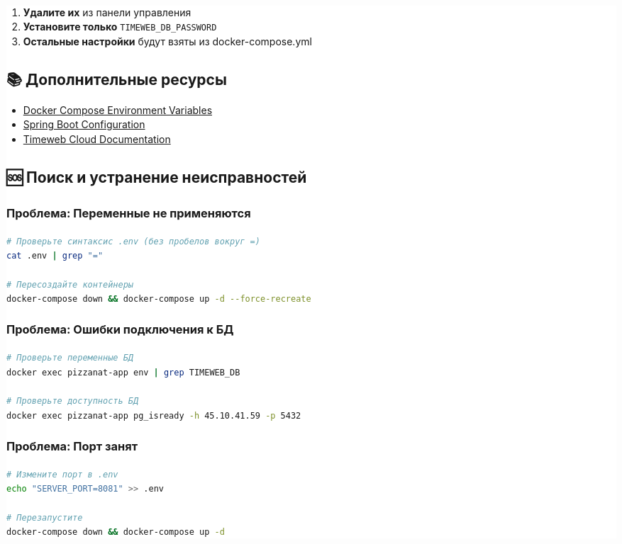 1. **Удалите их** из панели управления
2. **Установите только** `TIMEWEB_DB_PASSWORD`
3. **Остальные настройки** будут взяты из docker-compose.yml

## 📚 Дополнительные ресурсы

- [Docker Compose Environment Variables](https://docs.docker.com/compose/environment-variables/)
- [Spring Boot Configuration](https://docs.spring.io/spring-boot/docs/current/reference/html/features.html#features.external-config)
- [Timeweb Cloud Documentation](https://timeweb.cloud/help/)

## 🆘 Поиск и устранение неисправностей

### Проблема: Переменные не применяются

```bash
# Проверьте синтаксис .env (без пробелов вокруг =)
cat .env | grep "="

# Пересоздайте контейнеры
docker-compose down && docker-compose up -d --force-recreate
```

### Проблема: Ошибки подключения к БД

```bash
# Проверьте переменные БД
docker exec pizzanat-app env | grep TIMEWEB_DB

# Проверьте доступность БД
docker exec pizzanat-app pg_isready -h 45.10.41.59 -p 5432
```

### Проблема: Порт занят

```bash
# Измените порт в .env
echo "SERVER_PORT=8081" >> .env

# Перезапустите
docker-compose down && docker-compose up -d
``` 